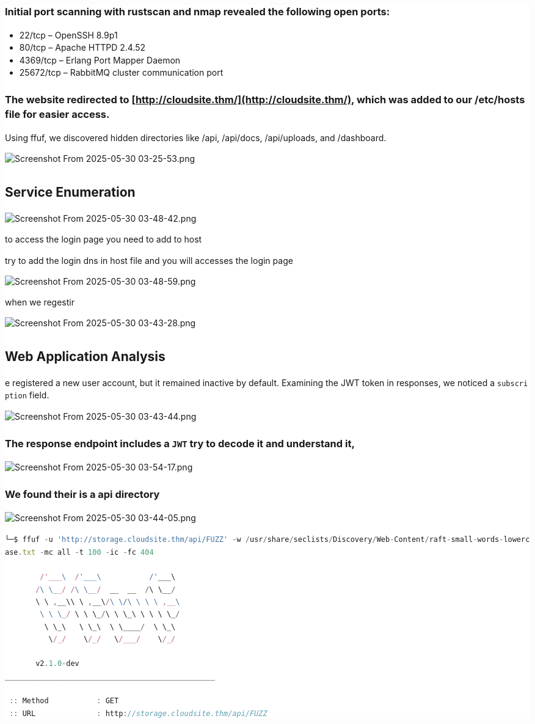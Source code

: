 ### Initial port scanning with rustscan and nmap revealed the following open ports:

- 22/tcp – OpenSSH 8.9p1
- 80/tcp – Apache HTTPD 2.4.52
- 4369/tcp – Erlang Port Mapper Daemon
- 25672/tcp – RabbitMQ cluster communication port

### The website redirected to [http://cloudsite.thm/](http://cloudsite.thm/), which was added to our /etc/hosts file for easier access.

Using ffuf, we discovered hidden directories like /api, /api/docs, /api/uploads, and /dashboard.

![Screenshot From 2025-05-30 03-25-53.png](img1.png)

## Service Enumeration

![Screenshot From 2025-05-30 03-48-42.png](img2.png)

to access the login page you need to add to host 

try to add the login dns in host file and you will accesses the login page 

![Screenshot From 2025-05-30 03-48-59.png](img3.png)

when we regestir

![Screenshot From 2025-05-30 03-43-28.png](img4.png)

## Web Application Analysis

e registered a new user account, but it remained inactive by default. Examining the JWT token in responses, we noticed a `subscription` field.

![Screenshot From 2025-05-30 03-43-44.png](img5.png)

### The response endpoint includes a `JWT`  try to decode it and understand it,

![Screenshot From 2025-05-30 03-54-17.png](img6.png)

### We found their is a api directory

![Screenshot From 2025-05-30 03-44-05.png](img7.png)

```jsx
└─$ ffuf -u 'http://storage.cloudsite.thm/api/FUZZ' -w /usr/share/seclists/Discovery/Web-Content/raft-small-words-lowercase.txt -mc all -t 100 -ic -fc 404

        /'___\  /'___\           /'___\       
       /\ \__/ /\ \__/  __  __  /\ \__/       
       \ \ ,__\\ \ ,__\/\ \/\ \ \ \ ,__\      
        \ \ \_/ \ \ \_/\ \ \_\ \ \ \ \_/      
         \ \_\   \ \_\  \ \____/  \ \_\       
          \/_/    \/_/   \/___/    \/_/       

       v2.1.0-dev
________________________________________________

 :: Method           : GET
 :: URL              : http://storage.cloudsite.thm/api/FUZZ
```